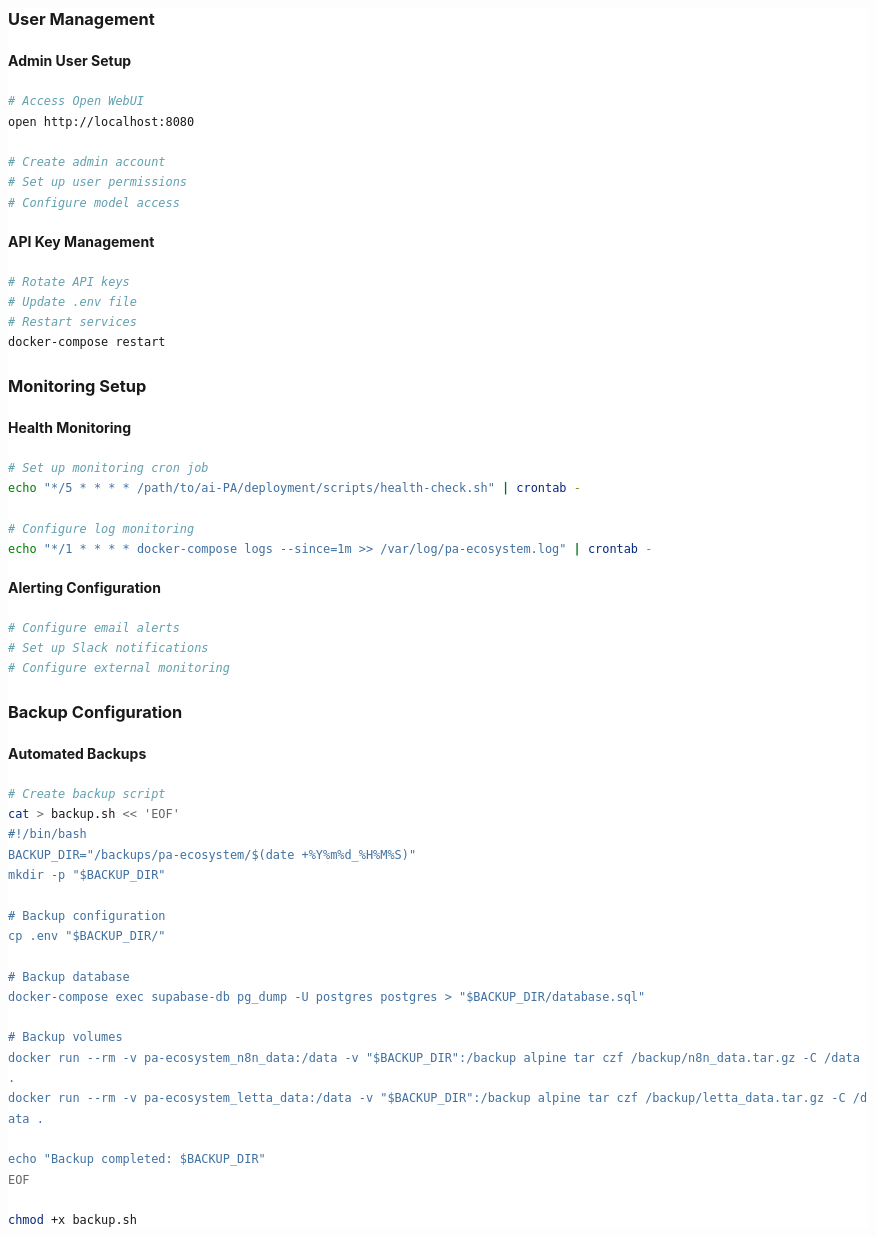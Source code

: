 ### User Management

#### Admin User Setup
```bash
# Access Open WebUI
open http://localhost:8080

# Create admin account
# Set up user permissions
# Configure model access
```

#### API Key Management
```bash
# Rotate API keys
# Update .env file
# Restart services
docker-compose restart
```

### Monitoring Setup

#### Health Monitoring
```bash
# Set up monitoring cron job
echo "*/5 * * * * /path/to/ai-PA/deployment/scripts/health-check.sh" | crontab -

# Configure log monitoring
echo "*/1 * * * * docker-compose logs --since=1m >> /var/log/pa-ecosystem.log" | crontab -
```

#### Alerting Configuration
```bash
# Configure email alerts
# Set up Slack notifications
# Configure external monitoring
```

### Backup Configuration

#### Automated Backups
```bash
# Create backup script
cat > backup.sh << 'EOF'
#!/bin/bash
BACKUP_DIR="/backups/pa-ecosystem/$(date +%Y%m%d_%H%M%S)"
mkdir -p "$BACKUP_DIR"

# Backup configuration
cp .env "$BACKUP_DIR/"

# Backup database
docker-compose exec supabase-db pg_dump -U postgres postgres > "$BACKUP_DIR/database.sql"

# Backup volumes
docker run --rm -v pa-ecosystem_n8n_data:/data -v "$BACKUP_DIR":/backup alpine tar czf /backup/n8n_data.tar.gz -C /data .
docker run --rm -v pa-ecosystem_letta_data:/data -v "$BACKUP_DIR":/backup alpine tar czf /backup/letta_data.tar.gz -C /data .

echo "Backup completed: $BACKUP_DIR"
EOF

chmod +x backup.sh
```